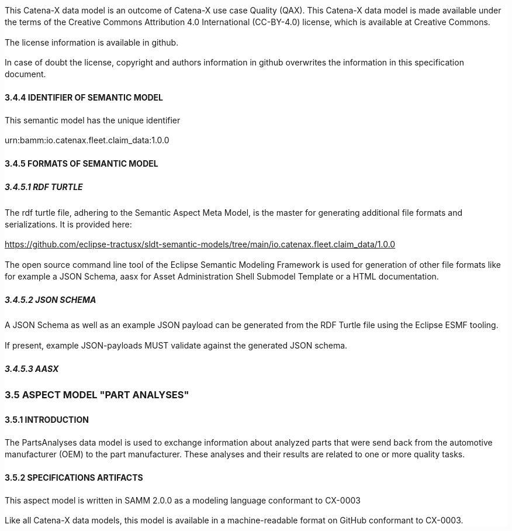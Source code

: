 This Catena-X data model is an outcome of Catena-X use case Quality (QAX).
This Catena-X data model is made available under the terms of the Creative Commons Attribution 4.0 International (CC-BY-4.0) license, which is available at Creative Commons.

The license information is available in github.

In case of doubt the license, copyright and authors information in
github overwrites the information in this specification document.

#### 3.4.4 IDENTIFIER OF SEMANTIC MODEL

This semantic model has the unique identifier

urn:bamm:io.catenax.fleet.claim_data:1.0.0

#### 3.4.5 FORMATS OF SEMANTIC MODEL

##### 3.4.5.1 RDF TURTLE

The rdf turtle file, adhering to the Semantic Aspect Meta Model, is the
master for generating additional file formats and serializations. It is
provided here:

https://github.com/eclipse-tractusx/sldt-semantic-models/tree/main/io.catenax.fleet.claim_data/1.0.0

The open source command line tool of the Eclipse Semantic Modeling
Framework is used for generation of other file formats like
for example a JSON Schema, aasx for Asset Administration Shell Submodel
Template or a HTML documentation.

##### 3.4.5.2 JSON SCHEMA

A JSON Schema as well as an example JSON payload can be generated from the RDF Turtle file using the
Eclipse ESMF tooling.

If present, example JSON-payloads MUST validate against the generated
JSON schema.

##### 3.4.5.3 AASX

### 3.5 ASPECT MODEL "PART ANALYSES"

#### 3.5.1 INTRODUCTION

The PartsAnalyses data model is used to exchange information about analyzed parts that were send back from the automotive manufacturer (OEM) to the part manufacturer.
These analyses and their results are related to one or more quality tasks.

#### 3.5.2 SPECIFICATIONS ARTIFACTS

This aspect model is written in SAMM 2.0.0 as a modeling language conformant to CX-0003

Like all Catena-X data models, this model is available in a machine-readable format on GitHub conformant to CX-0003.
